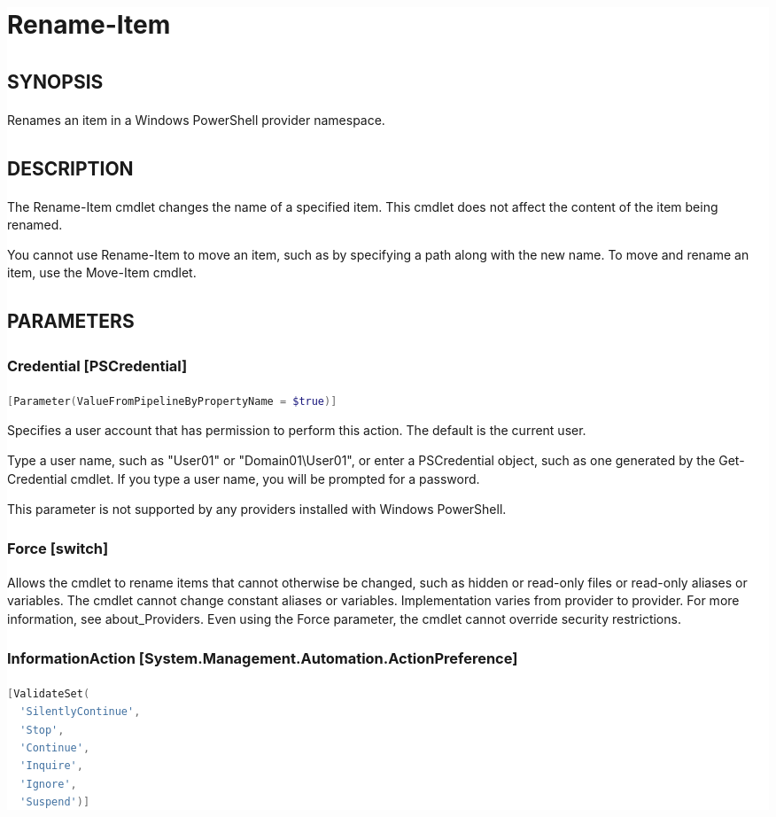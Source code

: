 ﻿# Rename-Item

## SYNOPSIS
Renames an item in a Windows PowerShell provider namespace.

## DESCRIPTION
The Rename-Item cmdlet changes the name of a specified item.
This cmdlet does not affect the content of the item being renamed.

You cannot use Rename-Item to move an item, such as by specifying a path along with the new name.
To move and rename an item, use the Move-Item cmdlet.

## PARAMETERS

### Credential [PSCredential]

```powershell
[Parameter(ValueFromPipelineByPropertyName = $true)]
```

Specifies a user account that has permission to perform this action.
The default is the current user.

Type a user name, such as "User01" or "Domain01\User01", or enter a PSCredential object, such as one generated by the Get-Credential cmdlet.
If you type a user name, you will be prompted for a password.

This parameter is not supported by any providers installed with Windows PowerShell.


### Force [switch]

Allows the cmdlet to rename items that cannot otherwise be changed, such as hidden or read-only files or read-only aliases or variables.
The cmdlet cannot change constant aliases or variables.
Implementation varies from provider to provider.
For more information, see about_Providers.
Even using the Force parameter, the cmdlet cannot override security restrictions.


### InformationAction [System.Management.Automation.ActionPreference]

```powershell
[ValidateSet(
  'SilentlyContinue',
  'Stop',
  'Continue',
  'Inquire',
  'Ignore',
  'Suspend')]
```

